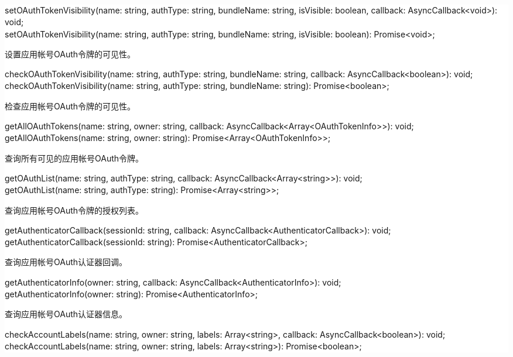 </tr>
<tr id="row10382181218477"><td class="cellrowborder" valign="top" width="64.72%" headers="mcps1.2.3.1.1 "><p id="p686934433810"><a name="p686934433810"></a><a name="p686934433810"></a>setOAuthTokenVisibility(name: string, authType: string, bundleName: string, isVisible: boolean, callback: AsyncCallback&lt;void&gt;): void;<br/>setOAuthTokenVisibility(name: string, authType: string, bundleName: string, isVisible: boolean): Promise&lt;void&gt;;</p>
</td>
<td class="cellrowborder" valign="top" width="35.28%" headers="mcps1.2.3.1.2 "><p id="p0342193384611"><a name="p0342193384611"></a><a name="p0342193384611"></a>设置应用帐号OAuth令牌的可见性。</p>
</td>
</tr>
<tr id="row10382181218477"><td class="cellrowborder" valign="top" width="64.72%" headers="mcps1.2.3.1.1 "><p id="p686934433810"><a name="p686934433810"></a><a name="p686934433810"></a>checkOAuthTokenVisibility(name: string, authType: string, bundleName: string, callback: AsyncCallback&lt;boolean&gt;): void;<br/>checkOAuthTokenVisibility(name: string, authType: string, bundleName: string): Promise&lt;boolean&gt;;</p>
</td>
<td class="cellrowborder" valign="top" width="35.28%" headers="mcps1.2.3.1.2 "><p id="p0342193384611"><a name="p0342193384611"></a><a name="p0342193384611"></a>检查应用帐号OAuth令牌的可见性。</p>
</td>
</tr>
<tr id="row10382181218477"><td class="cellrowborder" valign="top" width="64.72%" headers="mcps1.2.3.1.1 "><p id="p686934433810"><a name="p686934433810"></a><a name="p686934433810"></a>getAllOAuthTokens(name: string, owner: string, callback: AsyncCallback&lt;Array&lt;OAuthTokenInfo&gt;&gt;): void;<br/>getAllOAuthTokens(name: string, owner: string): Promise&lt;Array&lt;OAuthTokenInfo&gt;&gt;;</p>
</td>
<td class="cellrowborder" valign="top" width="35.28%" headers="mcps1.2.3.1.2 "><p id="p0342193384611"><a name="p0342193384611"></a><a name="p0342193384611"></a>查询所有可见的应用帐号OAuth令牌。</p>
</td>
</tr>
<tr id="row10382181218477"><td class="cellrowborder" valign="top" width="64.72%" headers="mcps1.2.3.1.1 "><p id="p686934433810"><a name="p686934433810"></a><a name="p686934433810"></a>getOAuthList(name: string, authType: string, callback: AsyncCallback&lt;Array&lt;string&gt;&gt;): void;<br/>getOAuthList(name: string, authType: string): Promise&lt;Array&lt;string&gt;&gt;;</p>
</td>
<td class="cellrowborder" valign="top" width="35.28%" headers="mcps1.2.3.1.2 "><p id="p0342193384611"><a name="p0342193384611"></a><a name="p0342193384611"></a>查询应用帐号OAuth令牌的授权列表。</p>
</td>
</tr>
<tr id="row10382181218477"><td class="cellrowborder" valign="top" width="64.72%" headers="mcps1.2.3.1.1 "><p id="p686934433810"><a name="p686934433810"></a><a name="p686934433810"></a>getAuthenticatorCallback(sessionId: string, callback: AsyncCallback&lt;AuthenticatorCallback&gt;): void;<br/>getAuthenticatorCallback(sessionId: string): Promise&lt;AuthenticatorCallback&gt;;</p>
</td>
<td class="cellrowborder" valign="top" width="35.28%" headers="mcps1.2.3.1.2 "><p id="p0342193384611"><a name="p0342193384611"></a><a name="p0342193384611"></a>查询应用帐号OAuth认证器回调。</p>
</td>
</tr>
<tr id="row10382181218477"><td class="cellrowborder" valign="top" width="64.72%" headers="mcps1.2.3.1.1 "><p id="p686934433810"><a name="p686934433810"></a><a name="p686934433810"></a>getAuthenticatorInfo(owner: string, callback: AsyncCallback&lt;AuthenticatorInfo&gt;): void;<br/>getAuthenticatorInfo(owner: string): Promise&lt;AuthenticatorInfo&gt;;</p>
</td>
<td class="cellrowborder" valign="top" width="35.28%" headers="mcps1.2.3.1.2 "><p id="p0342193384611"><a name="p0342193384611"></a><a name="p0342193384611"></a>查询应用帐号OAuth认证器信息。</p>
</td>
</tr>
<tr id="row10382181218477"><td class="cellrowborder" valign="top" width="64.72%" headers="mcps1.2.3.1.1 "><p id="p686934433810"><a name="p686934433810"></a><a name="p686934433810"></a>checkAccountLabels(name: string, owner: string, labels: Array&lt;string&gt;, callback: AsyncCallback&lt;boolean&gt;): void;<br/>checkAccountLabels(name: string, owner: string, labels: Array&lt;string&gt;): Promise&lt;boolean&gt;;</p>
</td>